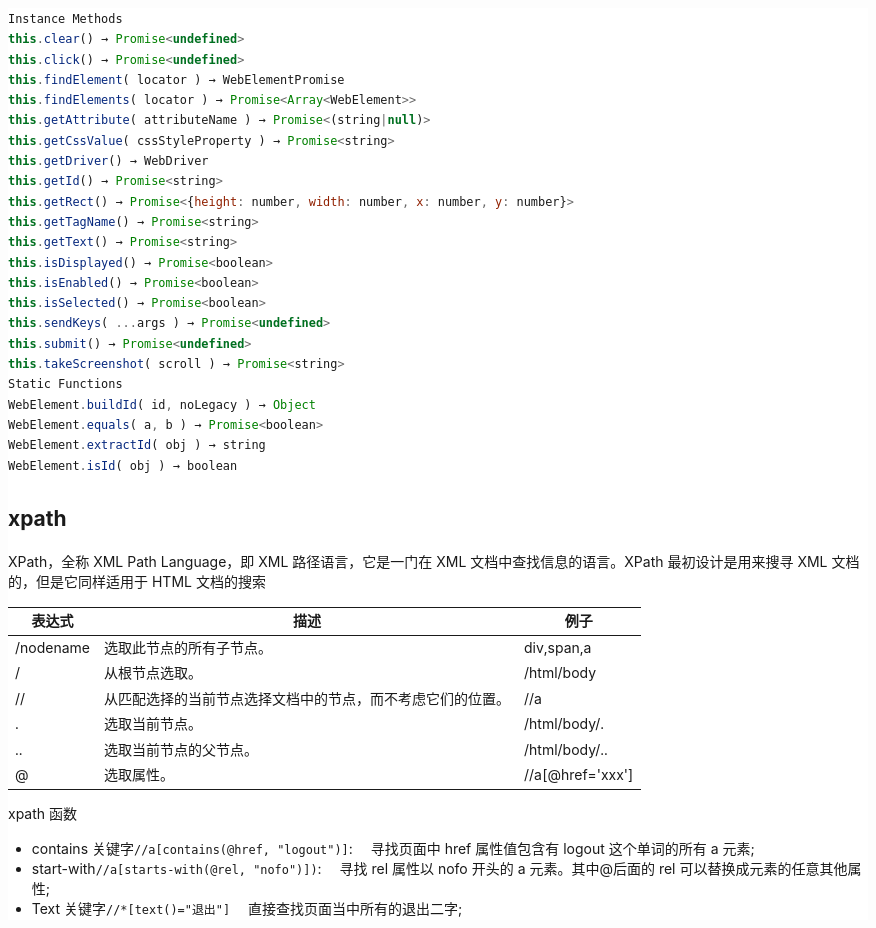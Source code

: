 ```js
Instance Methods
this.clear() → Promise<undefined>
this.click() → Promise<undefined>
this.findElement( locator ) → WebElementPromise
this.findElements( locator ) → Promise<Array<WebElement>>
this.getAttribute( attributeName ) → Promise<(string|null)>
this.getCssValue( cssStyleProperty ) → Promise<string>
this.getDriver() → WebDriver
this.getId() → Promise<string>
this.getRect() → Promise<{height: number, width: number, x: number, y: number}>
this.getTagName() → Promise<string>
this.getText() → Promise<string>
this.isDisplayed() → Promise<boolean>
this.isEnabled() → Promise<boolean>
this.isSelected() → Promise<boolean>
this.sendKeys( ...args ) → Promise<undefined>
this.submit() → Promise<undefined>
this.takeScreenshot( scroll ) → Promise<string>
Static Functions
WebElement.buildId( id, noLegacy ) → Object
WebElement.equals( a, b ) → Promise<boolean>
WebElement.extractId( obj ) → string
WebElement.isId( obj ) → boolean
```



## xpath

XPath，全称 XML Path Language，即 XML 路径语言，它是一门在 XML 文档中查找信息的语言。XPath 最初设计是用来搜寻 XML 文档的，但是它同样适用于 HTML 文档的搜索

| 表达式    | 描述                                                       | 例子       |
| --------- | ---------------------------------------------------------- | ---------- |
| /nodename | 选取此节点的所有子节点。                                   | div,span,a |
| /         | 从根节点选取。                                             | /html/body |
| //        | 从匹配选择的当前节点选择文档中的节点，而不考虑它们的位置。 | //a      |
| .         | 选取当前节点。                                             |   /html/body/.         |
| ..        | 选取当前节点的父节点。                                     |   /html/body/..        |
| @         | 选取属性。                                                 |  //a[@href='xxx']          |

xpath 函数

- contains 关键字`//a[contains(@href, "logout")]`:
  　寻找页面中 href 属性值包含有 logout 这个单词的所有 a 元素;
- start-with`//a[starts-with(@rel, "nofo")])`:
  　寻找 rel 属性以 nofo 开头的 a 元素。其中@后面的 rel 可以替换成元素的任意其他属性;
- Text 关键字`//*[text()="退出"]`
  　直接查找页面当中所有的退出二字;
